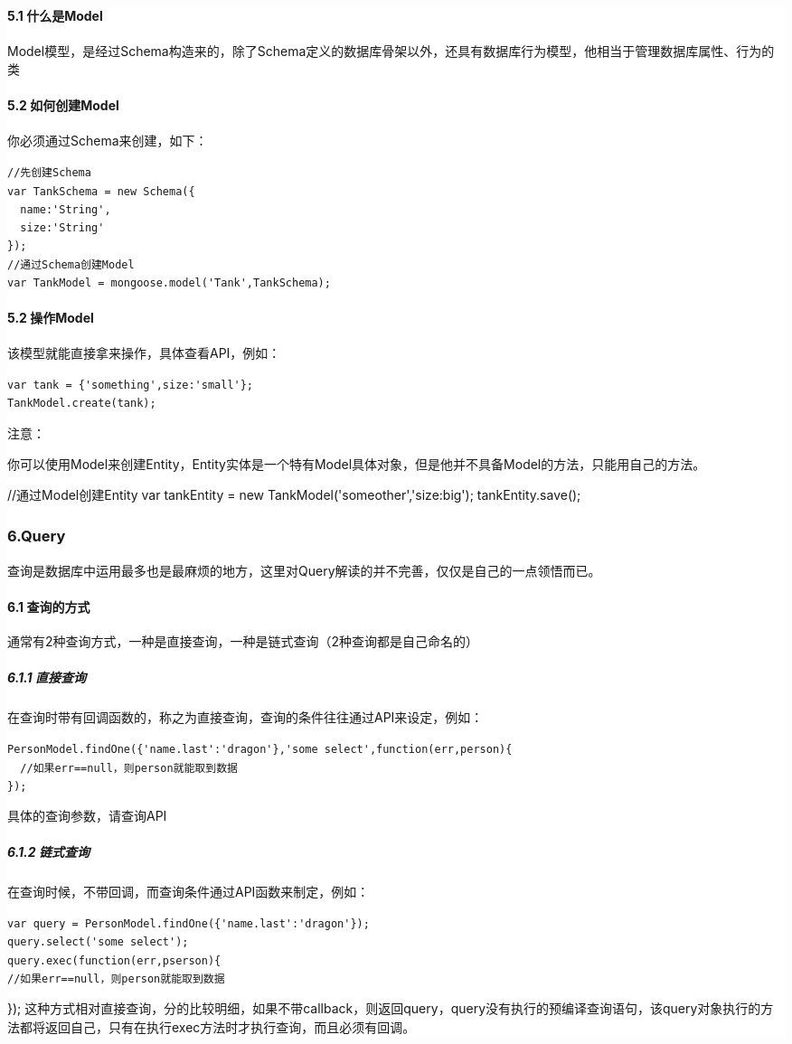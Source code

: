 #### 5.1 什么是Model

Model模型，是经过Schema构造来的，除了Schema定义的数据库骨架以外，还具有数据库行为模型，他相当于管理数据库属性、行为的类

#### 5.2 如何创建Model

你必须通过Schema来创建，如下：

    //先创建Schema
    var TankSchema = new Schema({
      name:'String',
      size:'String'
    });
    //通过Schema创建Model
    var TankModel = mongoose.model('Tank',TankSchema);
#### 5.2 操作Model

该模型就能直接拿来操作，具体查看API，例如：

    var tank = {'something',size:'small'};
    TankModel.create(tank);
注意：

你可以使用Model来创建Entity，Entity实体是一个特有Model具体对象，但是他并不具备Model的方法，只能用自己的方法。

  //通过Model创建Entity
  var tankEntity = new TankModel('someother','size:big');
  tankEntity.save();
### 6.Query

查询是数据库中运用最多也是最麻烦的地方，这里对Query解读的并不完善，仅仅是自己的一点领悟而已。

#### 6.1 查询的方式

通常有2种查询方式，一种是直接查询，一种是链式查询（2种查询都是自己命名的）

##### 6.1.1 直接查询

在查询时带有回调函数的，称之为直接查询，查询的条件往往通过API来设定，例如：

    PersonModel.findOne({'name.last':'dragon'},'some select',function(err,person){
      //如果err==null，则person就能取到数据
    });
具体的查询参数，请查询API

##### 6.1.2 链式查询

在查询时候，不带回调，而查询条件通过API函数来制定，例如：

    var query = PersonModel.findOne({'name.last':'dragon'});
    query.select('some select');
    query.exec(function(err,pserson){
    //如果err==null，则person就能取到数据
  });
这种方式相对直接查询，分的比较明细，如果不带callback，则返回query，query没有执行的预编译查询语句，该query对象执行的方法都将返回自己，只有在执行exec方法时才执行查询，而且必须有回调。
